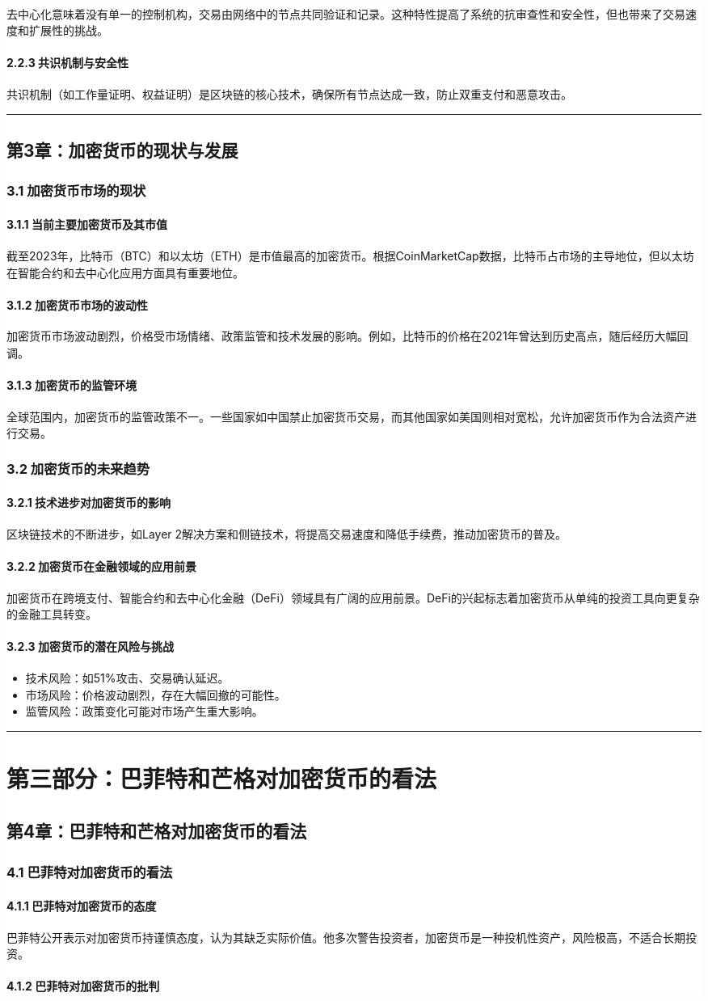 去中心化意味着没有单一的控制机构，交易由网络中的节点共同验证和记录。这种特性提高了系统的抗审查性和安全性，但也带来了交易速度和扩展性的挑战。

#### 2.2.3 共识机制与安全性

共识机制（如工作量证明、权益证明）是区块链的核心技术，确保所有节点达成一致，防止双重支付和恶意攻击。

---

## 第3章：加密货币的现状与发展

### 3.1 加密货币市场的现状

#### 3.1.1 当前主要加密货币及其市值

截至2023年，比特币（BTC）和以太坊（ETH）是市值最高的加密货币。根据CoinMarketCap数据，比特币占市场的主导地位，但以太坊在智能合约和去中心化应用方面具有重要地位。

#### 3.1.2 加密货币市场的波动性

加密货币市场波动剧烈，价格受市场情绪、政策监管和技术发展的影响。例如，比特币的价格在2021年曾达到历史高点，随后经历大幅回调。

#### 3.1.3 加密货币的监管环境

全球范围内，加密货币的监管政策不一。一些国家如中国禁止加密货币交易，而其他国家如美国则相对宽松，允许加密货币作为合法资产进行交易。

### 3.2 加密货币的未来趋势

#### 3.2.1 技术进步对加密货币的影响

区块链技术的不断进步，如Layer 2解决方案和侧链技术，将提高交易速度和降低手续费，推动加密货币的普及。

#### 3.2.2 加密货币在金融领域的应用前景

加密货币在跨境支付、智能合约和去中心化金融（DeFi）领域具有广阔的应用前景。DeFi的兴起标志着加密货币从单纯的投资工具向更复杂的金融工具转变。

#### 3.2.3 加密货币的潜在风险与挑战

- 技术风险：如51%攻击、交易确认延迟。
- 市场风险：价格波动剧烈，存在大幅回撤的可能性。
- 监管风险：政策变化可能对市场产生重大影响。

---

# 第三部分：巴菲特和芒格对加密货币的看法

## 第4章：巴菲特和芒格对加密货币的看法

### 4.1 巴菲特对加密货币的看法

#### 4.1.1 巴菲特对加密货币的态度

巴菲特公开表示对加密货币持谨慎态度，认为其缺乏实际价值。他多次警告投资者，加密货币是一种投机性资产，风险极高，不适合长期投资。

#### 4.1.2 巴菲特对加密货币的批判
